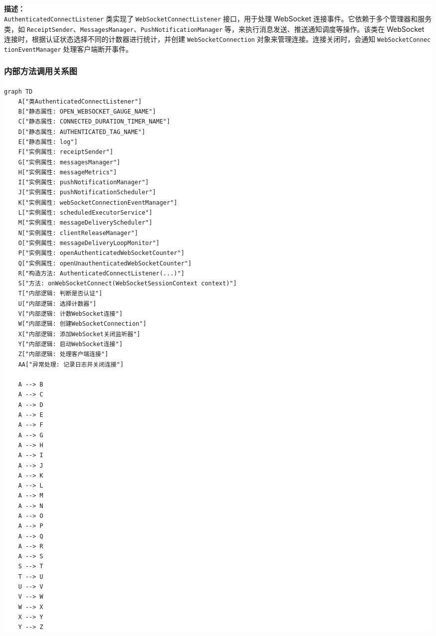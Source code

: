 **描述：**  
`AuthenticatedConnectListener` 类实现了 `WebSocketConnectListener` 接口，用于处理 WebSocket 连接事件。它依赖于多个管理器和服务类，如 `ReceiptSender`、`MessagesManager`、`PushNotificationManager` 等，来执行消息发送、推送通知调度等操作。该类在 WebSocket 连接时，根据认证状态选择不同的计数器进行统计，并创建 `WebSocketConnection` 对象来管理连接。连接关闭时，会通知 `WebSocketConnectionEventManager` 处理客户端断开事件。


### 内部方法调用关系图

```mermaid
graph TD
    A["类AuthenticatedConnectListener"]
    B["静态属性: OPEN_WEBSOCKET_GAUGE_NAME"]
    C["静态属性: CONNECTED_DURATION_TIMER_NAME"]
    D["静态属性: AUTHENTICATED_TAG_NAME"]
    E["静态属性: log"]
    F["实例属性: receiptSender"]
    G["实例属性: messagesManager"]
    H["实例属性: messageMetrics"]
    I["实例属性: pushNotificationManager"]
    J["实例属性: pushNotificationScheduler"]
    K["实例属性: webSocketConnectionEventManager"]
    L["实例属性: scheduledExecutorService"]
    M["实例属性: messageDeliveryScheduler"]
    N["实例属性: clientReleaseManager"]
    O["实例属性: messageDeliveryLoopMonitor"]
    P["实例属性: openAuthenticatedWebSocketCounter"]
    Q["实例属性: openUnauthenticatedWebSocketCounter"]
    R["构造方法: AuthenticatedConnectListener(...)"]
    S["方法: onWebSocketConnect(WebSocketSessionContext context)"]
    T["内部逻辑: 判断是否认证"]
    U["内部逻辑: 选择计数器"]
    V["内部逻辑: 计数WebSocket连接"]
    W["内部逻辑: 创建WebSocketConnection"]
    X["内部逻辑: 添加WebSocket关闭监听器"]
    Y["内部逻辑: 启动WebSocket连接"]
    Z["内部逻辑: 处理客户端连接"]
    AA["异常处理: 记录日志并关闭连接"]

    A --> B
    A --> C
    A --> D
    A --> E
    A --> F
    A --> G
    A --> H
    A --> I
    A --> J
    A --> K
    A --> L
    A --> M
    A --> N
    A --> O
    A --> P
    A --> Q
    A --> R
    A --> S
    S --> T
    T --> U
    U --> V
    V --> W
    W --> X
    X --> Y
    Y --> Z
```